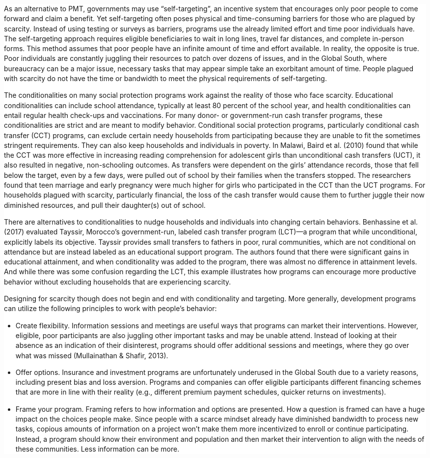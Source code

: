 As an alternative to PMT, governments may use “self-targeting”, an incentive system that encourages only poor people to come forward and claim a benefit.  Yet self-targeting often poses physical and time-consuming barriers for those who are plagued by scarcity.  Instead of using testing or surveys as barriers, programs use the already limited effort and time poor individuals have. The self-targeting approach requires eligible beneficiaries to wait in long lines, travel far distances, and complete in-person forms. This method assumes that poor people have an infinite amount of time and effort available. In reality, the opposite is true. Poor individuals are constantly juggling their resources to patch over dozens of issues, and in the Global South, where bureaucracy can be a major issue, necessary tasks that may appear simple take an exorbitant amount of time. People plagued with scarcity do not have the time or bandwidth to meet the physical requirements of self-targeting.

The conditionalities on many social protection programs work against the reality of those who face scarcity. Educational conditionalities can include school attendance, typically at least 80 percent of the school year, and health conditionalities can entail regular health check-ups and vaccinations. For many donor- or government-run cash transfer programs, these conditionalities are strict and are meant to modify behavior. Conditional social protection programs, particularly conditional cash transfer (CCT) programs, can exclude certain needy households from participating because they are unable to fit the sometimes stringent requirements. They can also keep households and individuals in poverty. In Malawi, Baird et al. (2010) found that while the CCT was more effective in increasing reading comprehension for adolescent girls than unconditional cash transfers (UCT), it also resulted in negative, non-schooling outcomes. As transfers were dependent on the girls’ attendance records, those that fell below the target, even by a few days, were pulled out of school by their families when the transfers stopped. The researchers found that teen marriage and early pregnancy were much higher for girls who participated in the CCT than the UCT programs. For households plagued with scarcity, particularly financial, the loss of the cash transfer would cause them to further juggle their now diminished resources, and pull their daughter(s) out of school.

There are alternatives to conditionalities to nudge households and individuals into changing certain behaviors. Benhassine et al. (2017) evaluated Tayssir, Morocco’s government-run, labeled cash transfer program (LCT)—a program that while unconditional, explicitly labels its objective. Tayssir provides small transfers to fathers in poor, rural communities, which are not conditional on attendance but are instead labeled as an educational support program. The authors found that there were significant gains in educational attainment, and when conditionality was added to the program, there was almost no difference in attainment levels. And while there was some confusion regarding the LCT, this example illustrates how programs can encourage more productive behavior without excluding households that are experiencing scarcity.

Designing for scarcity though does not begin and end with conditionality and targeting. More generally, development programs can utilize the following principles to work with people’s behavior:

* Create flexibility. Information sessions and meetings are useful ways that programs can market their interventions. However, eligible, poor participants are also juggling other important tasks and may be unable attend. Instead of looking at their absence as an indication of their disinterest, programs should offer additional sessions and meetings, where they go over what was missed (Mullainathan & Shafir, 2013).

* Offer options. Insurance and investment programs are unfortunately underused in the Global South due to a variety reasons, including present bias and loss aversion. Programs and companies can offer eligible participants different financing schemes that are more in line with their reality (e.g., different premium payment schedules, quicker returns on investments).

* Frame your program. Framing refers to how information and options are presented. How a question is framed can have a huge impact on the choices people make. Since people with a scarce mindset already have diminished bandwidth to process new tasks, copious amounts of information on a project won’t make them more incentivized to enroll or continue participating. Instead, a program should know their environment and population and then market their intervention to align with the needs of these communities. Less information can be more.
